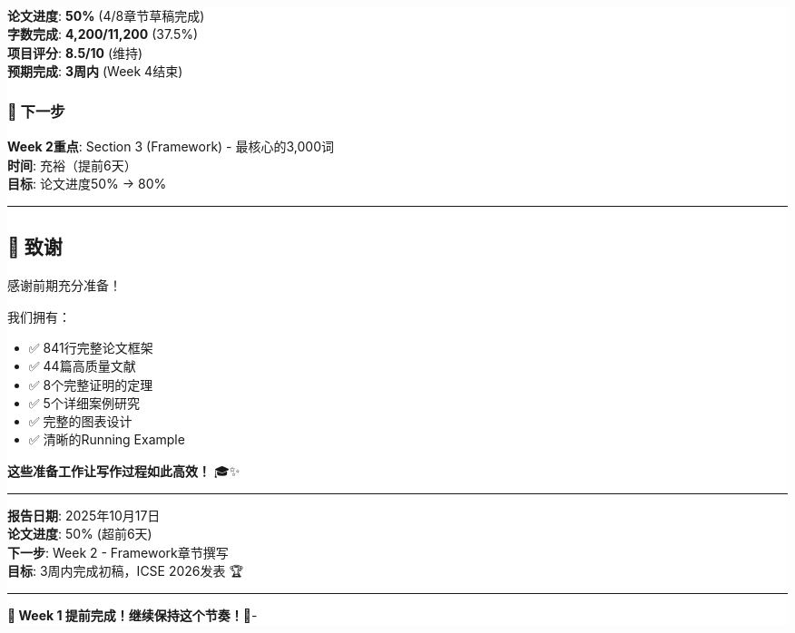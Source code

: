 **论文进度**: **50%** (4/8章节草稿完成)  
**字数完成**: **4,200/11,200** (37.5%)  
**项目评分**: **8.5/10** (维持)  
**预期完成**: **3周内** (Week 4结束)

### 🚀 下一步

**Week 2重点**: Section 3 (Framework) - 最核心的3,000词  
**时间**: 充裕（提前6天）  
**目标**: 论文进度50% → 80%

---

## 🙏 致谢

感谢前期充分准备！

我们拥有：

- ✅ 841行完整论文框架
- ✅ 44篇高质量文献
- ✅ 8个完整证明的定理
- ✅ 5个详细案例研究
- ✅ 完整的图表设计
- ✅ 清晰的Running Example

**这些准备工作让写作过程如此高效！** 🎓✨

---

**报告日期**: 2025年10月17日  
**论文进度**: 50% (超前6天)  
**下一步**: Week 2 - Framework章节撰写  
**目标**: 3周内完成初稿，ICSE 2026发表 🏆

---

**🎉 Week 1 提前完成！继续保持这个节奏！🚀**-
